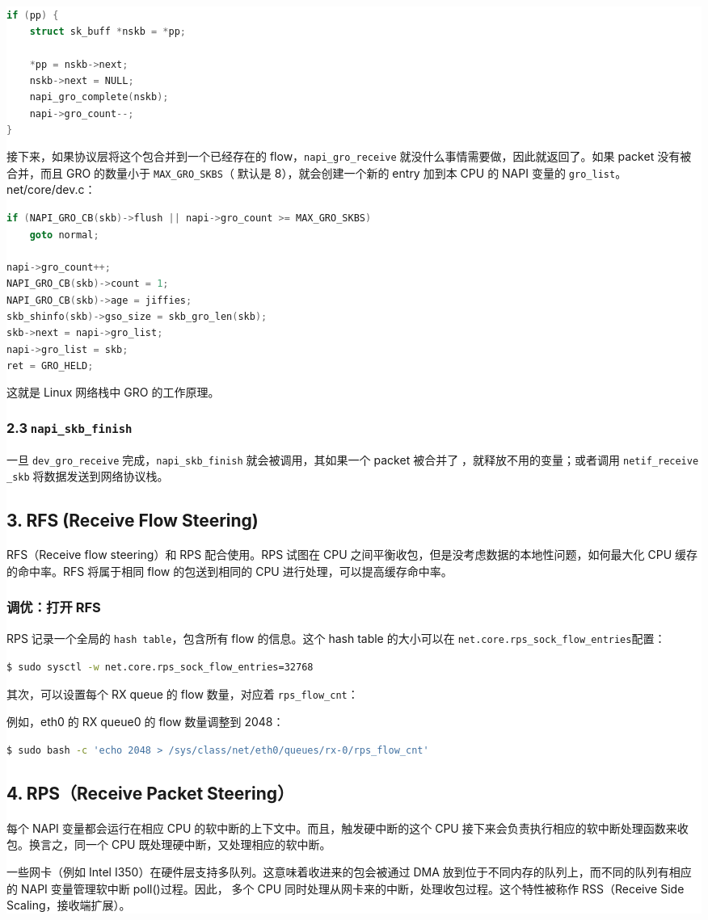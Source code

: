 ```c
if (pp) {
	struct sk_buff *nskb = *pp;
	
	*pp = nskb->next;
	nskb->next = NULL;
	napi_gro_complete(nskb);
	napi->gro_count--;
}
```
接下来，如果协议层将这个包合并到一个已经存在的 flow，`napi_gro_receive` 就没什么事情需要做，因此就返回了。如果 packet 没有被合并，而且 GRO 的数量小于 `MAX_GRO_SKBS`（ 默认是 8），就会创建一个新的 entry 加到本 CPU 的 NAPI 变量的 `gro_list`。 net/core/dev.c：
```c
if (NAPI_GRO_CB(skb)->flush || napi->gro_count >= MAX_GRO_SKBS)
	goto normal;

napi->gro_count++;
NAPI_GRO_CB(skb)->count = 1;
NAPI_GRO_CB(skb)->age = jiffies;
skb_shinfo(skb)->gso_size = skb_gro_len(skb);
skb->next = napi->gro_list;
napi->gro_list = skb;
ret = GRO_HELD;
```
这就是 Linux 网络栈中 GRO 的工作原理。


### 2.3 `napi_skb_finish`
一旦 `dev_gro_receive` 完成，`napi_skb_finish` 就会被调用，其如果一个 packet 被合并了 ，就释放不用的变量；或者调用 `netif_receive_skb` 将数据发送到网络协议栈。

## 3. RFS (Receive Flow Steering)
RFS（Receive flow steering）和 RPS 配合使用。RPS 试图在 CPU 之间平衡收包，但是没考虑数据的本地性问题，如何最大化 CPU 缓存的命中率。RFS 将属于相同 flow 的包送到相同的 CPU 进行处理，可以提高缓存命中率。

### 调优：打开 RFS
RPS 记录一个全局的 `hash table`，包含所有 flow 的信息。这个 hash table 的大小可以在 `net.core.rps_sock_flow_entries`配置：
```bash
$ sudo sysctl -w net.core.rps_sock_flow_entries=32768
```
其次，可以设置每个 RX queue 的 flow 数量，对应着 `rps_flow_cnt`：

例如，eth0 的 RX queue0 的 flow 数量调整到 2048：
```bash
$ sudo bash -c 'echo 2048 > /sys/class/net/eth0/queues/rx-0/rps_flow_cnt'
```
## 4. RPS（Receive Packet Steering）
每个 NAPI 变量都会运行在相应 CPU 的软中断的上下文中。而且，触发硬中断的这个 CPU 接下来会负责执行相应的软中断处理函数来收包。换言之，同一个 CPU 既处理硬中断，又处理相应的软中断。

一些网卡（例如 Intel I350）在硬件层支持多队列。这意味着收进来的包会被通过 DMA 放到位于不同内存的队列上，而不同的队列有相应的 NAPI 变量管理软中断 poll()过程。因此， 多个 CPU 同时处理从网卡来的中断，处理收包过程。这个特性被称作 RSS（Receive Side Scaling，接收端扩展）。

